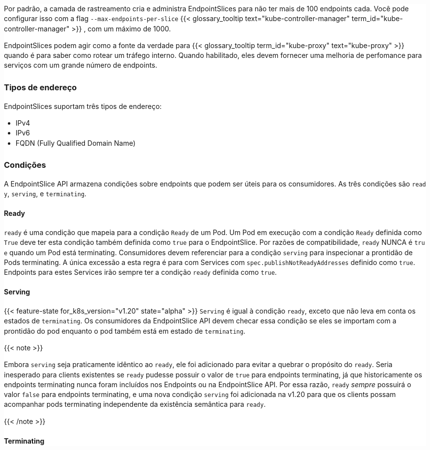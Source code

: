 
Por padrão, a camada de rastreamento cria e administra EndpointSlices para não ter mais de 100 endpoints cada. Você pode configurar isso com a flag
`--max-endpoints-per-slice`
{{< glossary_tooltip text="kube-controller-manager" term_id="kube-controller-manager" >}}
, com um máximo de 1000.

EndpointSlices podem agir como a fonte da verdade para
{{< glossary_tooltip term_id="kube-proxy" text="kube-proxy" >}} quando é para saber
como rotear um tráfego interno. Quando habilitado, eles devem fornecer uma melhoria de
perfomance para serviços com um grande número de endpoints.

### Tipos de endereço

EndpointSlices suportam três tipos de endereço:

* IPv4
* IPv6
* FQDN (Fully Qualified Domain Name)

### Condições

A EndpointSlice API armazena condições sobre endpoints que podem ser úteis para os consumidores.
As três condições são `ready`, `serving`, e `terminating`.

#### Ready

`ready` é uma condição que mapeia para a condição `Ready` de um Pod. Um Pod em execução com a condição `Ready`
definida como `True` deve ter esta condição também definida como `true` para o EndpointSlice. Por
razões de compatibilidade, `ready` NUNCA é `true` quando um Pod está terminating. Consumidores devem referenciar
para a condição `serving` para inspecionar a prontidão de Pods terminating. A única excessão a
esta regra é para com Services com `spec.publishNotReadyAddresses` definido como `true`. Endpoints para estes Services irão sempre ter a condição `ready` definida como `true`.

#### Serving

{{< feature-state for_k8s_version="v1.20" state="alpha" >}}
`Serving` é igual à condição `ready`, exceto que não leva em conta os estados de `terminating`.
Os consumidores da EndpointSlice API devem checar essa condição se eles se importam com a prontidão do pod enquanto
o pod também está em estado de `terminating`.

{{< note >}}

Embora `serving` seja praticamente idêntico ao `ready`, ele foi adicionado para evitar a quebrar o propósito do `ready`. Seria inesperado para clients existentes se `ready` pudesse possuir o valor de `true` para endpoints terminating, já que historicamente os endpoints terminating nunca foram incluídos nos Endpoints ou na EndpointSlice API. Por essa razão, `ready` _sempre_ possuirá o valor `false` para endpoints terminating, e uma nova condição `serving` foi adicionada na v1.20 para que os clients possam acompanhar pods terminating independente da existência semântica para `ready`.

{{< /note >}}

#### Terminating
